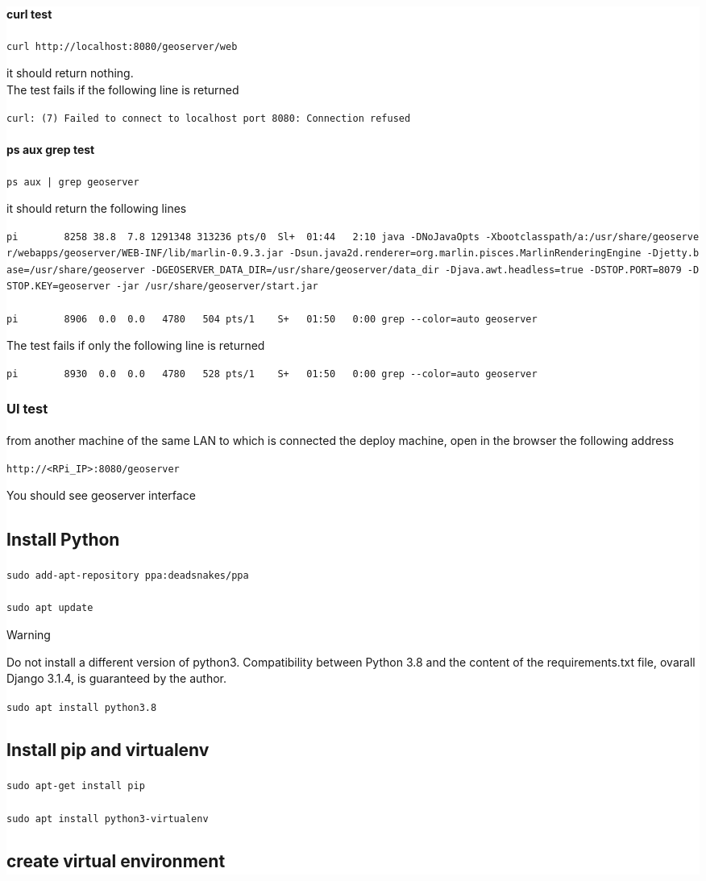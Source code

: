 #### curl test

    curl http://localhost:8080/geoserver/web

it should return nothing.<br>
The test fails if the following line is returned

    curl: (7) Failed to connect to localhost port 8080: Connection refused

#### ps aux grep test

    ps aux | grep geoserver

it should return the following lines

    pi        8258 38.8  7.8 1291348 313236 pts/0  Sl+  01:44   2:10 java -DNoJavaOpts -Xbootclasspath/a:/usr/share/geoserver/webapps/geoserver/WEB-INF/lib/marlin-0.9.3.jar -Dsun.java2d.renderer=org.marlin.pisces.MarlinRenderingEngine -Djetty.base=/usr/share/geoserver -DGEOSERVER_DATA_DIR=/usr/share/geoserver/data_dir -Djava.awt.headless=true -DSTOP.PORT=8079 -DSTOP.KEY=geoserver -jar /usr/share/geoserver/start.jar

    pi        8906  0.0  0.0   4780   504 pts/1    S+   01:50   0:00 grep --color=auto geoserver

The test fails if only the following line is returned

    pi        8930  0.0  0.0   4780   528 pts/1    S+   01:50   0:00 grep --color=auto geoserver


### UI test

from another machine of the same LAN to which is connected the deploy machine, open in the browser the following address 

    http://<RPi_IP>:8080/geoserver 

You should see geoserver interface


## Install Python

    sudo add-apt-repository ppa:deadsnakes/ppa

    sudo apt update

> [!WARNING]
> Do not install a different version of python3.
> Compatibility between Python 3.8 and the content of the requirements.txt file, ovarall Django 3.1.4, is guaranteed by the author.

    sudo apt install python3.8


## Install pip and virtualenv

    sudo apt-get install pip

    sudo apt install python3-virtualenv


## create virtual environment
